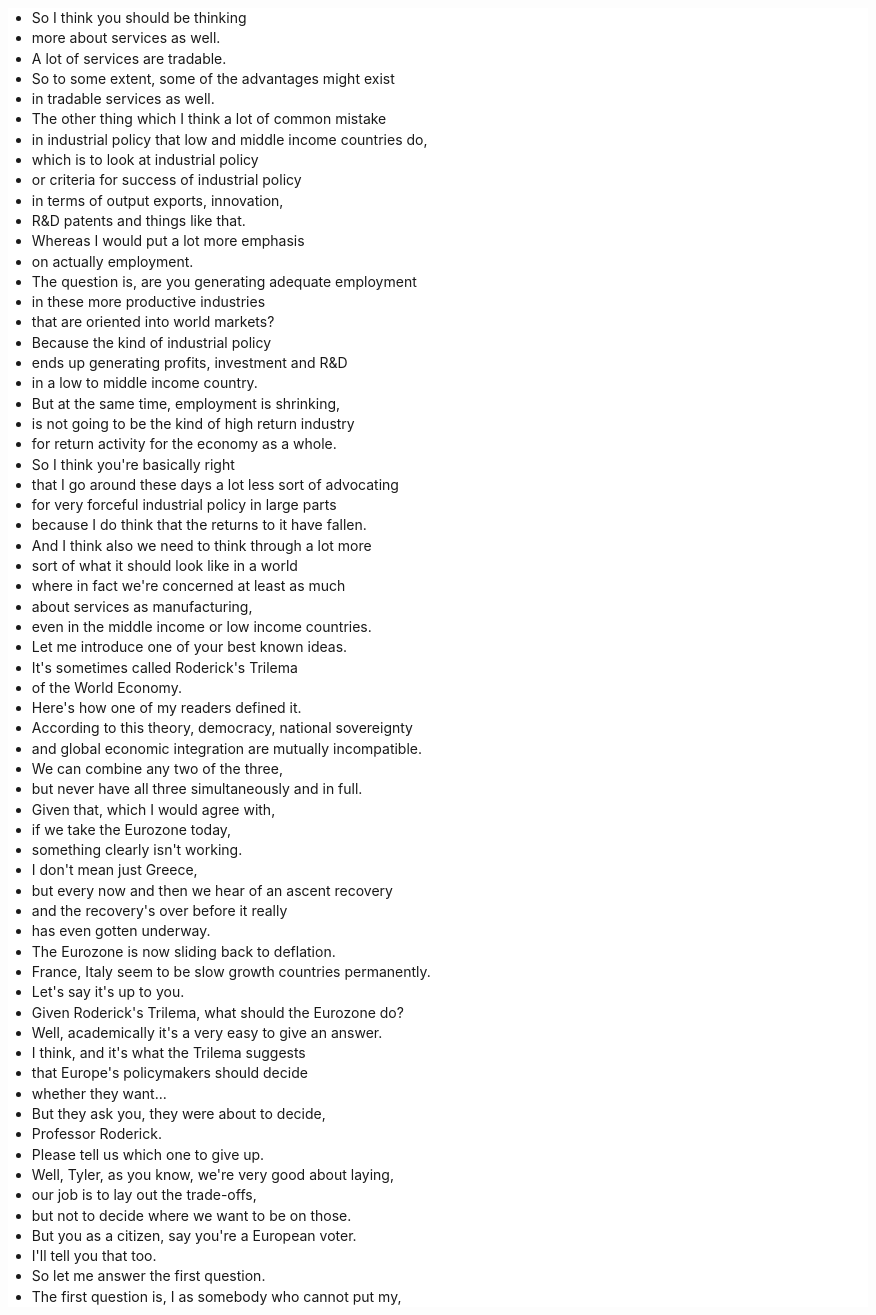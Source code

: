*  So I think you should be thinking
*  more about services as well.
*  A lot of services are tradable.
*  So to some extent, some of the advantages might exist
*  in tradable services as well.
*  The other thing which I think a lot of common mistake
*  in industrial policy that low and middle income countries do,
*  which is to look at industrial policy
*  or criteria for success of industrial policy
*  in terms of output exports, innovation,
*  R&D patents and things like that.
*  Whereas I would put a lot more emphasis
*  on actually employment.
*  The question is, are you generating adequate employment
*  in these more productive industries
*  that are oriented into world markets?
*  Because the kind of industrial policy
*  ends up generating profits, investment and R&D
*  in a low to middle income country.
*  But at the same time, employment is shrinking,
*  is not going to be the kind of high return industry
*  for return activity for the economy as a whole.
*  So I think you're basically right
*  that I go around these days a lot less sort of advocating
*  for very forceful industrial policy in large parts
*  because I do think that the returns to it have fallen.
*  And I think also we need to think through a lot more
*  sort of what it should look like in a world
*  where in fact we're concerned at least as much
*  about services as manufacturing,
*  even in the middle income or low income countries.
*  Let me introduce one of your best known ideas.
*  It's sometimes called Roderick's Trilema
*  of the World Economy.
*  Here's how one of my readers defined it.
*  According to this theory, democracy, national sovereignty
*  and global economic integration are mutually incompatible.
*  We can combine any two of the three,
*  but never have all three simultaneously and in full.
*  Given that, which I would agree with,
*  if we take the Eurozone today,
*  something clearly isn't working.
*  I don't mean just Greece,
*  but every now and then we hear of an ascent recovery
*  and the recovery's over before it really
*  has even gotten underway.
*  The Eurozone is now sliding back to deflation.
*  France, Italy seem to be slow growth countries permanently.
*  Let's say it's up to you.
*  Given Roderick's Trilema, what should the Eurozone do?
*  Well, academically it's a very easy to give an answer.
*  I think, and it's what the Trilema suggests
*  that Europe's policymakers should decide
*  whether they want...
*  But they ask you, they were about to decide,
*  Professor Roderick.
*  Please tell us which one to give up.
*  Well, Tyler, as you know, we're very good about laying,
*  our job is to lay out the trade-offs,
*  but not to decide where we want to be on those.
*  But you as a citizen, say you're a European voter.
*  I'll tell you that too.
*  So let me answer the first question.
*  The first question is, I as somebody who cannot put my,